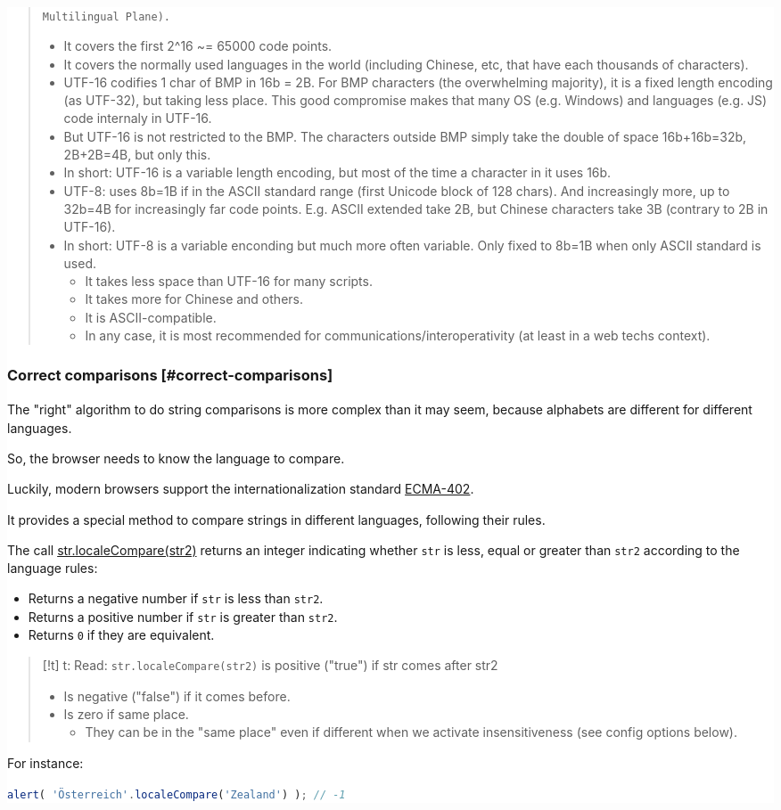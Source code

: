 >     Multilingual Plane).
>   - It covers the first 2^16 ~= 65000 code points.
>   - It covers the normally used languages in the world (including
>     Chinese, etc, that have each thousands of characters).
>   - UTF-16 codifies 1 char of BMP in 16b = 2B. For BMP characters (the
>     overwhelming majority), it is a fixed length encoding (as UTF-32),
>     but taking less place. This good compromise makes that many OS
>     (e.g. Windows) and languages (e.g. JS) code internaly in UTF-16.
>   - But UTF-16 is not restricted to the BMP. The characters outside
>     BMP simply take the double of space 16b+16b=32b, 2B+2B=4B, but
>     only this.
>   - In short: UTF-16 is a variable length encoding, but most of the
>     time a character in it uses 16b.
>   - UTF-8: uses 8b=1B if in the ASCII standard range (first Unicode
>     block of 128 chars). And increasingly more, up to 32b=4B for
>     increasingly far code points. E.g. ASCII extended take 2B, but
>     Chinese characters take 3B (contrary to 2B in UTF-16).
>   - In short: UTF-8 is a variable enconding but much more often
>     variable. Only fixed to 8b=1B when only ASCII standard is used.
>     - It takes less space than UTF-16 for many scripts.
>     - It takes more for Chinese and others.
>     - It is ASCII-compatible.
>     - In any case, it is most recommended for
>       communications/interoperativity (at least in a web techs
>       context).

### Correct comparisons [#correct-comparisons]

The "right" algorithm to do string comparisons is more complex than it may seem, because alphabets are different for different languages.

So, the browser needs to know the language to compare.

Luckily, modern browsers support the internationalization standard [ECMA-402](https://www.ecma-international.org/publications-and-standards/standards/ecma-402/).

It provides a special method to compare strings in different languages, following their rules.

The call [str.localeCompare(str2)](mdn:js/String/localeCompare) returns an integer indicating whether `str` is less, equal or greater than `str2` according to the language rules:

- Returns a negative number if `str` is less than `str2`.
- Returns a positive number if `str` is greater than `str2`.
- Returns `0` if they are equivalent.

> [!t] t: Read: `str.localeCompare(str2)` is positive ("true") if str comes after str2
>
> - Is negative ("false") if it comes before.
> - Is zero if same place.
>   - They can be in the "same place" even if different when we activate
>     insensitiveness (see config options below).

For instance:

```js run
alert( 'Österreich'.localeCompare('Zealand') ); // -1
```
